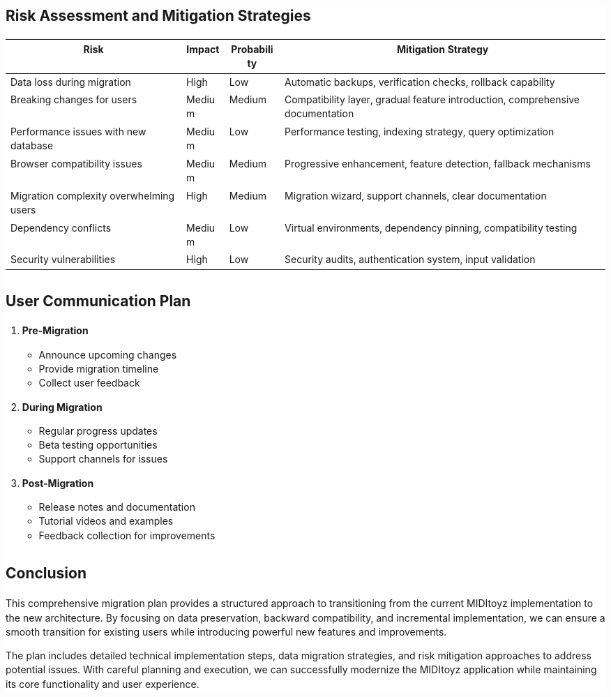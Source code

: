 
## Risk Assessment and Mitigation Strategies

| Risk | Impact | Probability | Mitigation Strategy |
|------|--------|------------|---------------------|
| Data loss during migration | High | Low | Automatic backups, verification checks, rollback capability |
| Breaking changes for users | Medium | Medium | Compatibility layer, gradual feature introduction, comprehensive documentation |
| Performance issues with new database | Medium | Low | Performance testing, indexing strategy, query optimization |
| Browser compatibility issues | Medium | Medium | Progressive enhancement, feature detection, fallback mechanisms |
| Migration complexity overwhelming users | High | Medium | Migration wizard, support channels, clear documentation |
| Dependency conflicts | Medium | Low | Virtual environments, dependency pinning, compatibility testing |
| Security vulnerabilities | High | Low | Security audits, authentication system, input validation |

## User Communication Plan

1. **Pre-Migration**
   - Announce upcoming changes
   - Provide migration timeline
   - Collect user feedback

2. **During Migration**
   - Regular progress updates
   - Beta testing opportunities
   - Support channels for issues

3. **Post-Migration**
   - Release notes and documentation
   - Tutorial videos and examples
   - Feedback collection for improvements

## Conclusion

This comprehensive migration plan provides a structured approach to transitioning from the current MIDItoyz implementation to the new architecture. By focusing on data preservation, backward compatibility, and incremental implementation, we can ensure a smooth transition for existing users while introducing powerful new features and improvements.

The plan includes detailed technical implementation steps, data migration strategies, and risk mitigation approaches to address potential issues. With careful planning and execution, we can successfully modernize the MIDItoyz application while maintaining its core functionality and user experience.